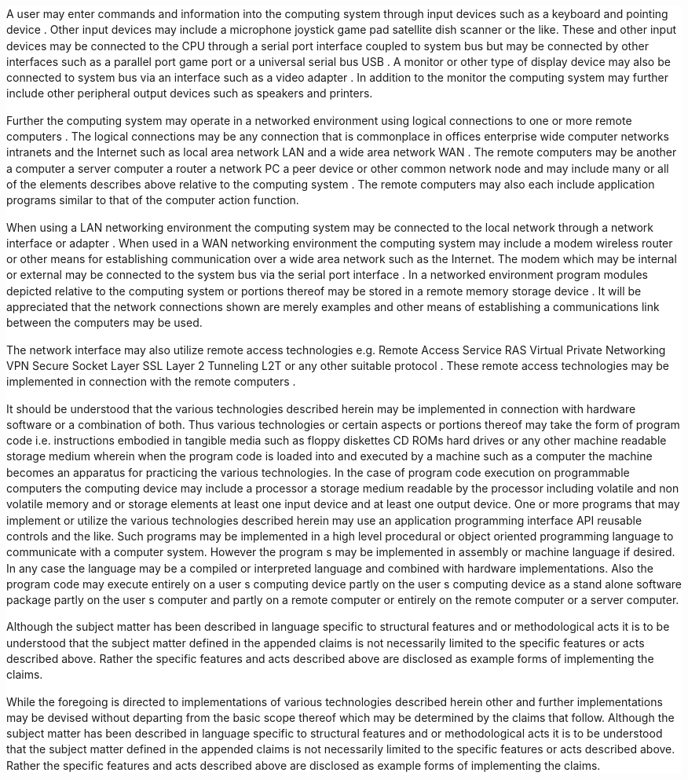 A user may enter commands and information into the computing system through input devices such as a keyboard and pointing device . Other input devices may include a microphone joystick game pad satellite dish scanner or the like. These and other input devices may be connected to the CPU through a serial port interface coupled to system bus but may be connected by other interfaces such as a parallel port game port or a universal serial bus USB . A monitor or other type of display device may also be connected to system bus via an interface such as a video adapter . In addition to the monitor the computing system may further include other peripheral output devices such as speakers and printers.

Further the computing system may operate in a networked environment using logical connections to one or more remote computers . The logical connections may be any connection that is commonplace in offices enterprise wide computer networks intranets and the Internet such as local area network LAN and a wide area network WAN . The remote computers may be another a computer a server computer a router a network PC a peer device or other common network node and may include many or all of the elements describes above relative to the computing system . The remote computers may also each include application programs similar to that of the computer action function.

When using a LAN networking environment the computing system may be connected to the local network through a network interface or adapter . When used in a WAN networking environment the computing system may include a modem wireless router or other means for establishing communication over a wide area network such as the Internet. The modem which may be internal or external may be connected to the system bus via the serial port interface . In a networked environment program modules depicted relative to the computing system or portions thereof may be stored in a remote memory storage device . It will be appreciated that the network connections shown are merely examples and other means of establishing a communications link between the computers may be used.

The network interface may also utilize remote access technologies e.g. Remote Access Service RAS Virtual Private Networking VPN Secure Socket Layer SSL Layer 2 Tunneling L2T or any other suitable protocol . These remote access technologies may be implemented in connection with the remote computers .

It should be understood that the various technologies described herein may be implemented in connection with hardware software or a combination of both. Thus various technologies or certain aspects or portions thereof may take the form of program code i.e. instructions embodied in tangible media such as floppy diskettes CD ROMs hard drives or any other machine readable storage medium wherein when the program code is loaded into and executed by a machine such as a computer the machine becomes an apparatus for practicing the various technologies. In the case of program code execution on programmable computers the computing device may include a processor a storage medium readable by the processor including volatile and non volatile memory and or storage elements at least one input device and at least one output device. One or more programs that may implement or utilize the various technologies described herein may use an application programming interface API reusable controls and the like. Such programs may be implemented in a high level procedural or object oriented programming language to communicate with a computer system. However the program s may be implemented in assembly or machine language if desired. In any case the language may be a compiled or interpreted language and combined with hardware implementations. Also the program code may execute entirely on a user s computing device partly on the user s computing device as a stand alone software package partly on the user s computer and partly on a remote computer or entirely on the remote computer or a server computer.

Although the subject matter has been described in language specific to structural features and or methodological acts it is to be understood that the subject matter defined in the appended claims is not necessarily limited to the specific features or acts described above. Rather the specific features and acts described above are disclosed as example forms of implementing the claims.

While the foregoing is directed to implementations of various technologies described herein other and further implementations may be devised without departing from the basic scope thereof which may be determined by the claims that follow. Although the subject matter has been described in language specific to structural features and or methodological acts it is to be understood that the subject matter defined in the appended claims is not necessarily limited to the specific features or acts described above. Rather the specific features and acts described above are disclosed as example forms of implementing the claims.

